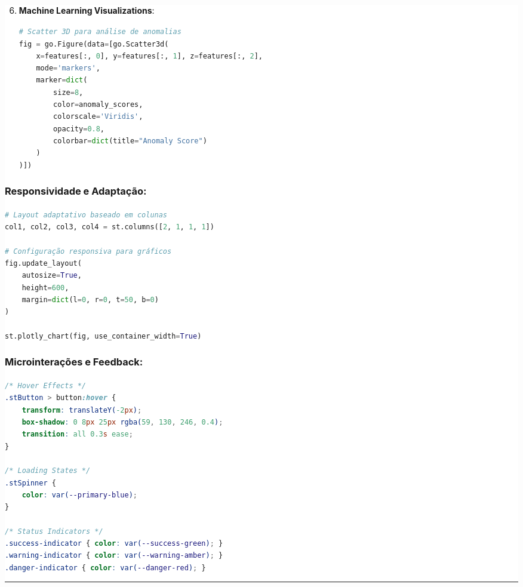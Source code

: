 6. **Machine Learning Visualizations**:
   ```python
   # Scatter 3D para análise de anomalias
   fig = go.Figure(data=[go.Scatter3d(
       x=features[:, 0], y=features[:, 1], z=features[:, 2],
       mode='markers',
       marker=dict(
           size=8,
           color=anomaly_scores,
           colorscale='Viridis',
           opacity=0.8,
           colorbar=dict(title="Anomaly Score")
       )
   )])
   ```

### **Responsividade e Adaptação:**

```python
# Layout adaptativo baseado em colunas
col1, col2, col3, col4 = st.columns([2, 1, 1, 1])

# Configuração responsiva para gráficos
fig.update_layout(
    autosize=True,
    height=600,
    margin=dict(l=0, r=0, t=50, b=0)
)

st.plotly_chart(fig, use_container_width=True)
```

### **Microinterações e Feedback:**

```css
/* Hover Effects */
.stButton > button:hover {
    transform: translateY(-2px);
    box-shadow: 0 8px 25px rgba(59, 130, 246, 0.4);
    transition: all 0.3s ease;
}

/* Loading States */
.stSpinner {
    color: var(--primary-blue);
}

/* Status Indicators */
.success-indicator { color: var(--success-green); }
.warning-indicator { color: var(--warning-amber); }
.danger-indicator { color: var(--danger-red); }
```

---